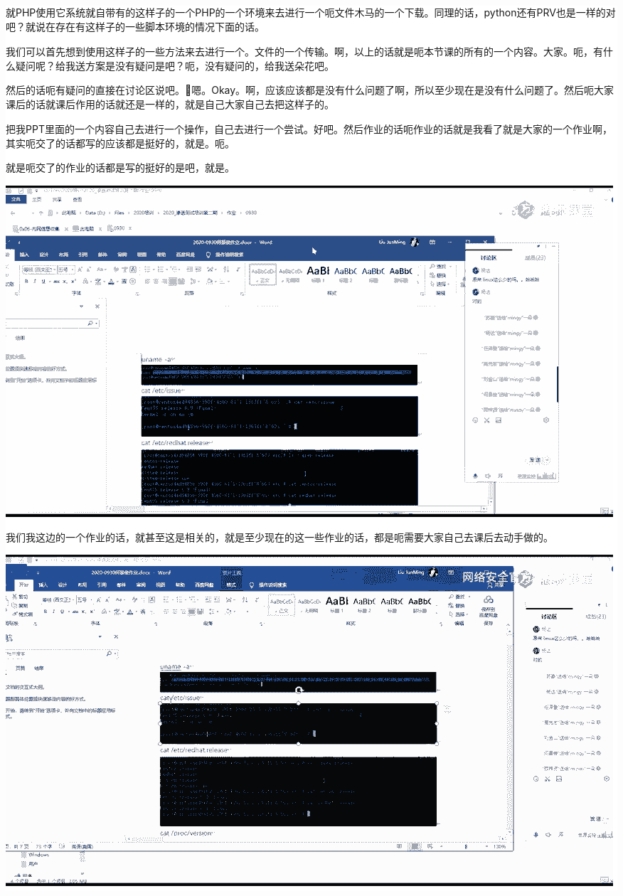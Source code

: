 就PHP使用它系统就自带有的这样子的一个PHP的一个环境来去进行一个呃文件木马的一个下载。同理的话，python还有PRV也是一样的对吧？就说在存在有这样子的一些脚本环境的情况下面的话。

我们可以首先想到使用这样子的一些方法来去进行一个。文件的一个传输。啊，以上的话就是呃本节课的所有的一个内容。大家。呃，有什么疑问呢？给我送方案是没有疑问是吧？呃，没有疑问的，给我送朵花吧。

然后的话呃有疑问的直接在讨论区说吧。🤧嗯。Okay。啊，应该应该都是没有什么问题了啊，所以至少现在是没有什么问题了。然后呃大家课后的话就课后作用的话就还是一样的，就是自己大家自己去把这样子的。

把我PPT里面的一个内容自己去进行一个操作，自己去进行一个尝试。好吧。然后作业的话呃作业的话就是我看了就是大家的一个作业啊，其实呃交了的话都写的应该都是挺好的，就是。呃。

就是呃交了的作业的话都是写的挺好的是吧，就是。

![](img/15669ec978c11da796f888b00bd6d6a9_258.png)

我们我这边的一个作业的话，就甚至这是相关的，就是至少现在的这一些作业的话，都是呃需要大家自己去课后去动手做的。



![](img/15669ec978c11da796f888b00bd6d6a9_260.png)
